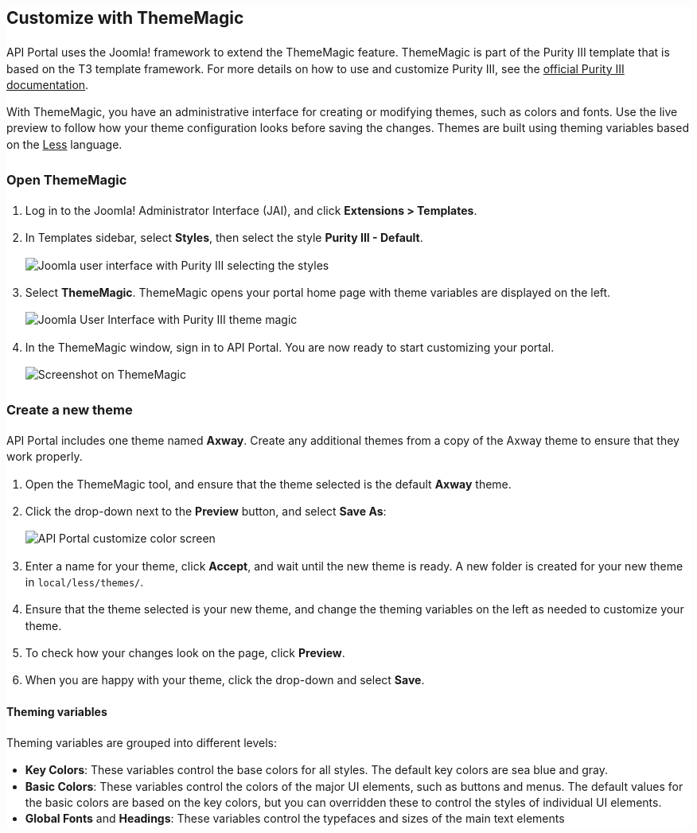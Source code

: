 ## Customize with ThemeMagic

API Portal uses the Joomla! framework to extend the ThemeMagic feature. ThemeMagic is part of the Purity III template that is based on the T3 template framework. For more details on how to use and customize Purity III, see the [official Purity III documentation](https://www.joomlart.com/documentation/joomla-templates/purity-iii).

With ThemeMagic, you have an administrative interface for creating or modifying themes, such as colors and fonts. Use the live preview to follow how your theme configuration looks before saving the changes. Themes are built using theming variables based on the [Less](http://lesscss.org/) language.

### Open ThemeMagic

1. Log in to the Joomla! Administrator Interface (JAI), and click **Extensions > Templates**.
2. In Templates sidebar, select **Styles**, then select the style **Purity III - Default**.

   ![Joomla user interface with Purity III selecting the styles](/Images/APIPortal/JoomlaThemeMagicStyles.png)
3. Select **ThemeMagic**. ThemeMagic opens your portal home page with theme variables are displayed on the left.

   ![Joomla User Interface with Purity III theme magic](/Images/APIPortal/joomlathememagic.png)
4. In the ThemeMagic window, sign in to API Portal. You are now ready to start customizing your portal.

   ![Screenshot on ThemeMagic](/Images/APIPortal/JoomlaThemeMagiconAPIPortal.png)

### Create a new theme

API Portal includes one theme named **Axway**. Create any additional themes from a copy of the Axway theme to ensure that they work properly.

1. Open the ThemeMagic tool, and ensure that the theme selected is the default **Axway** theme.
2. Click the drop-down next to the **Preview** button, and select **Save As**:

   ![API Portal customize color screen](/Images/APIPortal/portal_customize.png)
3. Enter a name for your theme, click **Accept**, and wait until the new theme is ready. A new folder is created for your new theme in `local/less/themes/`.
4. Ensure that the theme selected is your new theme, and change the theming variables on the left as needed to customize your theme.
5. To check how your changes look on the page, click **Preview**.
6. When you are happy with your theme, click the drop-down and select **Save**.

#### Theming variables

Theming variables are grouped into different levels:

* **Key Colors**: These variables control the base colors for all styles. The default key colors are sea blue and gray.
* **Basic Colors**: These variables control the colors of the major UI elements, such as buttons and menus. The default values for the basic colors are based on the key colors, but you can overridden these to control the styles of individual UI elements.
* **Global Fonts** and **Headings**: These variables control the typefaces and sizes of the main text elements
